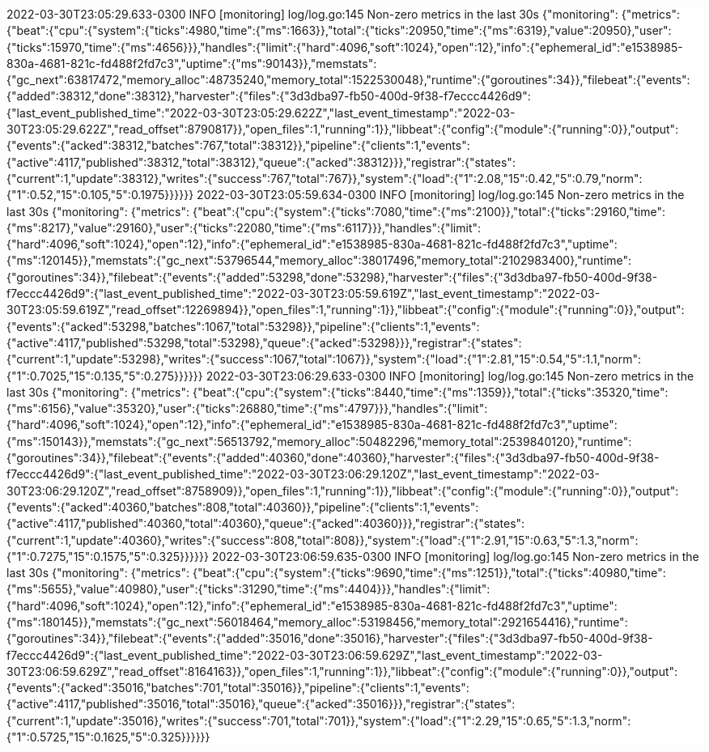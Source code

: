 2022-03-30T23:05:29.633-0300    INFO    [monitoring]    log/log.go:145  Non-zero metrics in the last 30s      {"monitoring": {"metrics": {"beat":{"cpu":{"system":{"ticks":4980,"time":{"ms":1663}},"total":{"ticks":20950,"time":{"ms":6319},"value":20950},"user":{"ticks":15970,"time":{"ms":4656}}},"handles":{"limit":{"hard":4096,"soft":1024},"open":12},"info":{"ephemeral_id":"e1538985-830a-4681-821c-fd488f2fd7c3","uptime":{"ms":90143}},"memstats":{"gc_next":63817472,"memory_alloc":48735240,"memory_total":1522530048},"runtime":{"goroutines":34}},"filebeat":{"events":{"added":38312,"done":38312},"harvester":{"files":{"3d3dba97-fb50-400d-9f38-f7eccc4426d9":{"last_event_published_time":"2022-03-30T23:05:29.622Z","last_event_timestamp":"2022-03-30T23:05:29.622Z","read_offset":8790817}},"open_files":1,"running":1}},"libbeat":{"config":{"module":{"running":0}},"output":{"events":{"acked":38312,"batches":767,"total":38312}},"pipeline":{"clients":1,"events":{"active":4117,"published":38312,"total":38312},"queue":{"acked":38312}}},"registrar":{"states":{"current":1,"update":38312},"writes":{"success":767,"total":767}},"system":{"load":{"1":2.08,"15":0.42,"5":0.79,"norm":{"1":0.52,"15":0.105,"5":0.1975}}}}}}
2022-03-30T23:05:59.634-0300    INFO    [monitoring]    log/log.go:145  Non-zero metrics in the last 30s      {"monitoring": {"metrics": {"beat":{"cpu":{"system":{"ticks":7080,"time":{"ms":2100}},"total":{"ticks":29160,"time":{"ms":8217},"value":29160},"user":{"ticks":22080,"time":{"ms":6117}}},"handles":{"limit":{"hard":4096,"soft":1024},"open":12},"info":{"ephemeral_id":"e1538985-830a-4681-821c-fd488f2fd7c3","uptime":{"ms":120145}},"memstats":{"gc_next":53796544,"memory_alloc":38017496,"memory_total":2102983400},"runtime":{"goroutines":34}},"filebeat":{"events":{"added":53298,"done":53298},"harvester":{"files":{"3d3dba97-fb50-400d-9f38-f7eccc4426d9":{"last_event_published_time":"2022-03-30T23:05:59.619Z","last_event_timestamp":"2022-03-30T23:05:59.619Z","read_offset":12269894}},"open_files":1,"running":1}},"libbeat":{"config":{"module":{"running":0}},"output":{"events":{"acked":53298,"batches":1067,"total":53298}},"pipeline":{"clients":1,"events":{"active":4117,"published":53298,"total":53298},"queue":{"acked":53298}}},"registrar":{"states":{"current":1,"update":53298},"writes":{"success":1067,"total":1067}},"system":{"load":{"1":2.81,"15":0.54,"5":1.1,"norm":{"1":0.7025,"15":0.135,"5":0.275}}}}}}
2022-03-30T23:06:29.633-0300    INFO    [monitoring]    log/log.go:145  Non-zero metrics in the last 30s      {"monitoring": {"metrics": {"beat":{"cpu":{"system":{"ticks":8440,"time":{"ms":1359}},"total":{"ticks":35320,"time":{"ms":6156},"value":35320},"user":{"ticks":26880,"time":{"ms":4797}}},"handles":{"limit":{"hard":4096,"soft":1024},"open":12},"info":{"ephemeral_id":"e1538985-830a-4681-821c-fd488f2fd7c3","uptime":{"ms":150143}},"memstats":{"gc_next":56513792,"memory_alloc":50482296,"memory_total":2539840120},"runtime":{"goroutines":34}},"filebeat":{"events":{"added":40360,"done":40360},"harvester":{"files":{"3d3dba97-fb50-400d-9f38-f7eccc4426d9":{"last_event_published_time":"2022-03-30T23:06:29.120Z","last_event_timestamp":"2022-03-30T23:06:29.120Z","read_offset":8758909}},"open_files":1,"running":1}},"libbeat":{"config":{"module":{"running":0}},"output":{"events":{"acked":40360,"batches":808,"total":40360}},"pipeline":{"clients":1,"events":{"active":4117,"published":40360,"total":40360},"queue":{"acked":40360}}},"registrar":{"states":{"current":1,"update":40360},"writes":{"success":808,"total":808}},"system":{"load":{"1":2.91,"15":0.63,"5":1.3,"norm":{"1":0.7275,"15":0.1575,"5":0.325}}}}}}
2022-03-30T23:06:59.635-0300    INFO    [monitoring]    log/log.go:145  Non-zero metrics in the last 30s      {"monitoring": {"metrics": {"beat":{"cpu":{"system":{"ticks":9690,"time":{"ms":1251}},"total":{"ticks":40980,"time":{"ms":5655},"value":40980},"user":{"ticks":31290,"time":{"ms":4404}}},"handles":{"limit":{"hard":4096,"soft":1024},"open":12},"info":{"ephemeral_id":"e1538985-830a-4681-821c-fd488f2fd7c3","uptime":{"ms":180145}},"memstats":{"gc_next":56018464,"memory_alloc":53198456,"memory_total":2921654416},"runtime":{"goroutines":34}},"filebeat":{"events":{"added":35016,"done":35016},"harvester":{"files":{"3d3dba97-fb50-400d-9f38-f7eccc4426d9":{"last_event_published_time":"2022-03-30T23:06:59.629Z","last_event_timestamp":"2022-03-30T23:06:59.629Z","read_offset":8164163}},"open_files":1,"running":1}},"libbeat":{"config":{"module":{"running":0}},"output":{"events":{"acked":35016,"batches":701,"total":35016}},"pipeline":{"clients":1,"events":{"active":4117,"published":35016,"total":35016},"queue":{"acked":35016}}},"registrar":{"states":{"current":1,"update":35016},"writes":{"success":701,"total":701}},"system":{"load":{"1":2.29,"15":0.65,"5":1.3,"norm":{"1":0.5725,"15":0.1625,"5":0.325}}}}}}